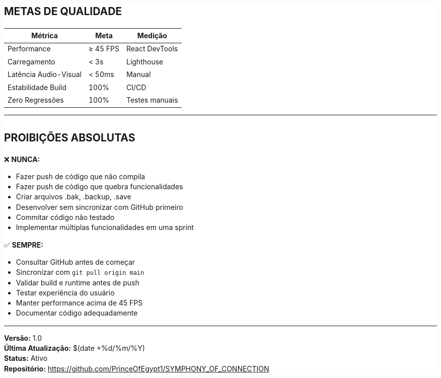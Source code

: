 ## METAS DE QUALIDADE

| Métrica | Meta | Medição |
|---------|------|---------|
| Performance | ≥ 45 FPS | React DevTools |
| Carregamento | < 3s | Lighthouse |
| Latência Audio-Visual | < 50ms | Manual |
| Estabilidade Build | 100% | CI/CD |
| Zero Regressões | 100% | Testes manuais |

---

## PROIBIÇÕES ABSOLUTAS

❌ **NUNCA:**
- Fazer push de código que não compila
- Fazer push de código que quebra funcionalidades
- Criar arquivos .bak, .backup, .save
- Desenvolver sem sincronizar com GitHub primeiro
- Commitar código não testado
- Implementar múltiplas funcionalidades em uma sprint

✅ **SEMPRE:**
- Consultar GitHub antes de começar
- Sincronizar com `git pull origin main`
- Validar build e runtime antes de push
- Testar experiência do usuário
- Manter performance acima de 45 FPS
- Documentar código adequadamente

---

**Versão:** 1.0  
**Última Atualização:** $(date +%d/%m/%Y)  
**Status:** Ativo  
**Repositório:** https://github.com/PrinceOfEgypt1/SYMPHONY_OF_CONNECTION
